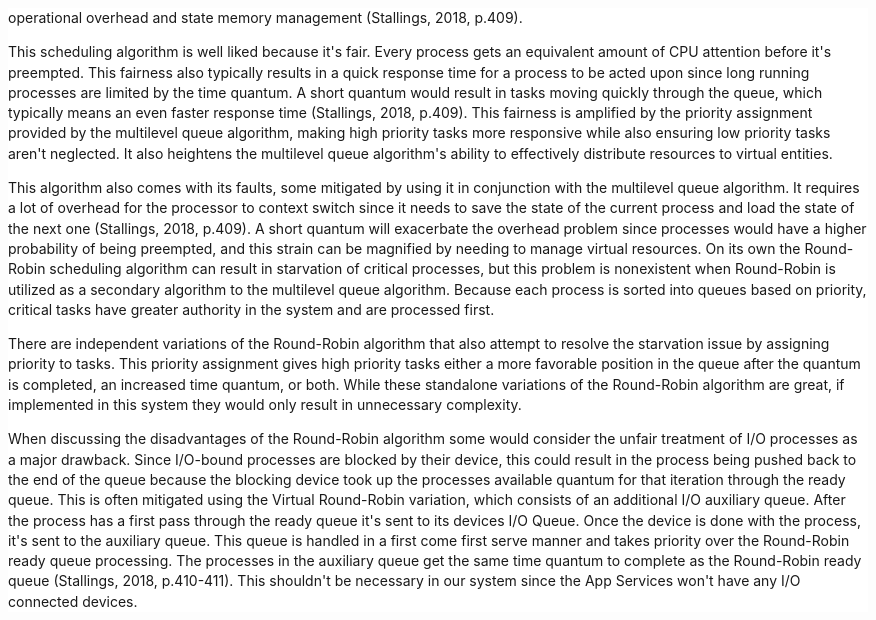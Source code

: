 operational overhead and state memory management (Stallings, 2018,
p.409).

This scheduling algorithm is well liked because it's fair. Every process
gets an equivalent amount of CPU attention before it's preempted. This
fairness also typically results in a quick response time for a process
to be acted upon since long running processes are limited by the time
quantum. A short quantum would result in tasks moving quickly through
the queue, which typically means an even faster response time
(Stallings, 2018, p.409). This fairness is amplified by the priority
assignment provided by the multilevel queue algorithm, making high
priority tasks more responsive while also ensuring low priority tasks
aren't neglected. It also heightens the multilevel queue algorithm's
ability to effectively distribute resources to virtual entities.

This algorithm also comes with its faults, some mitigated by using it in
conjunction with the multilevel queue algorithm. It requires a lot of
overhead for the processor to context switch since it needs to save the
state of the current process and load the state of the next one
(Stallings, 2018, p.409). A short quantum will exacerbate the overhead
problem since processes would have a higher probability of being
preempted, and this strain can be magnified by needing to manage virtual
resources. On its own the Round-Robin scheduling algorithm can result in
starvation of critical processes, but this problem is nonexistent when
Round-Robin is utilized as a secondary algorithm to the multilevel queue
algorithm. Because each process is sorted into queues based on priority,
critical tasks have greater authority in the system and are processed
first.

There are independent variations of the Round-Robin algorithm that also
attempt to resolve the starvation issue by assigning priority to tasks.
This priority assignment gives high priority tasks either a more
favorable position in the queue after the quantum is completed, an
increased time quantum, or both. While these standalone variations of
the Round-Robin algorithm are great, if implemented in this system they
would only result in unnecessary complexity.

When discussing the disadvantages of the Round-Robin algorithm some
would consider the unfair treatment of I/O processes as a major
drawback. Since I/O-bound processes are blocked by their device, this
could result in the process being pushed back to the end of the queue
because the blocking device took up the processes available quantum for
that iteration through the ready queue. This is often mitigated using
the Virtual Round-Robin variation, which consists of an additional I/O
auxiliary queue. After the process has a first pass through the ready
queue it's sent to its devices I/O Queue. Once the device is done with
the process, it's sent to the auxiliary queue. This queue is handled in
a first come first serve manner and takes priority over the Round-Robin
ready queue processing. The processes in the auxiliary queue get the
same time quantum to complete as the Round-Robin ready queue (Stallings,
2018, p.410-411). This shouldn't be necessary in our system since the
App Services won't have any I/O connected devices.
